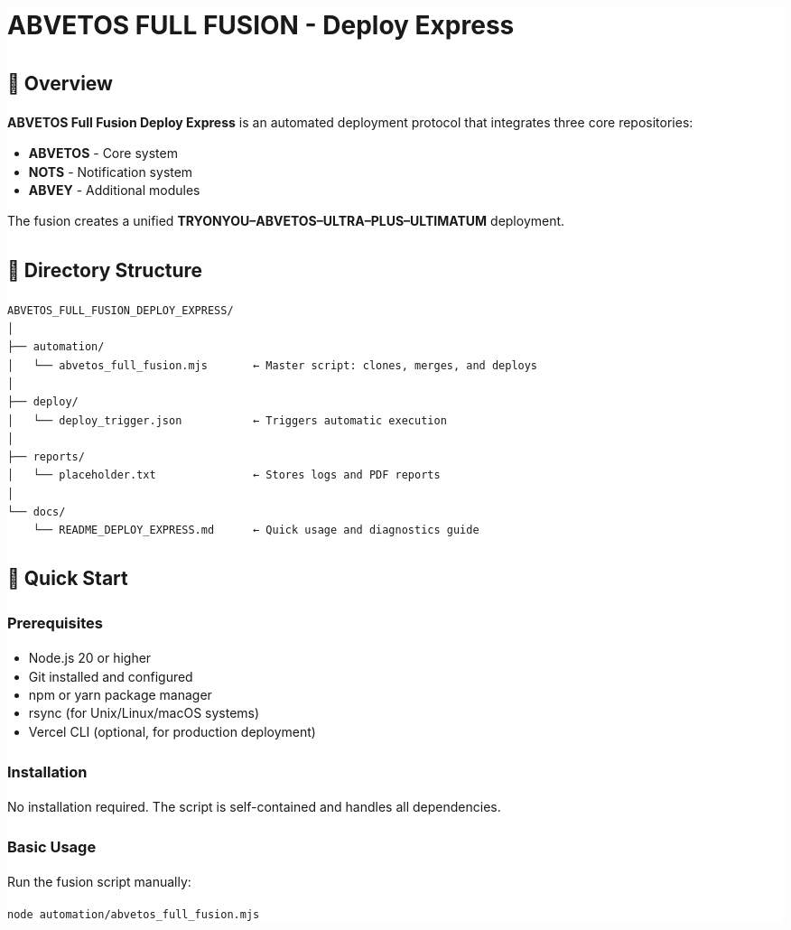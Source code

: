 # ABVETOS FULL FUSION - Deploy Express

## 🚀 Overview

**ABVETOS Full Fusion Deploy Express** is an automated deployment protocol that integrates three core repositories:
- **ABVETOS** - Core system
- **NOTS** - Notification system
- **ABVEY** - Additional modules

The fusion creates a unified **TRYONYOU–ABVETOS–ULTRA–PLUS–ULTIMATUM** deployment.

## 📁 Directory Structure

```
ABVETOS_FULL_FUSION_DEPLOY_EXPRESS/
│
├── automation/
│   └── abvetos_full_fusion.mjs       ← Master script: clones, merges, and deploys
│
├── deploy/
│   └── deploy_trigger.json           ← Triggers automatic execution
│
├── reports/
│   └── placeholder.txt               ← Stores logs and PDF reports
│
└── docs/
    └── README_DEPLOY_EXPRESS.md      ← Quick usage and diagnostics guide
```

## 🎯 Quick Start

### Prerequisites

- Node.js 20 or higher
- Git installed and configured
- npm or yarn package manager
- rsync (for Unix/Linux/macOS systems)
- Vercel CLI (optional, for production deployment)

### Installation

No installation required. The script is self-contained and handles all dependencies.

### Basic Usage

Run the fusion script manually:

```bash
node automation/abvetos_full_fusion.mjs
```
